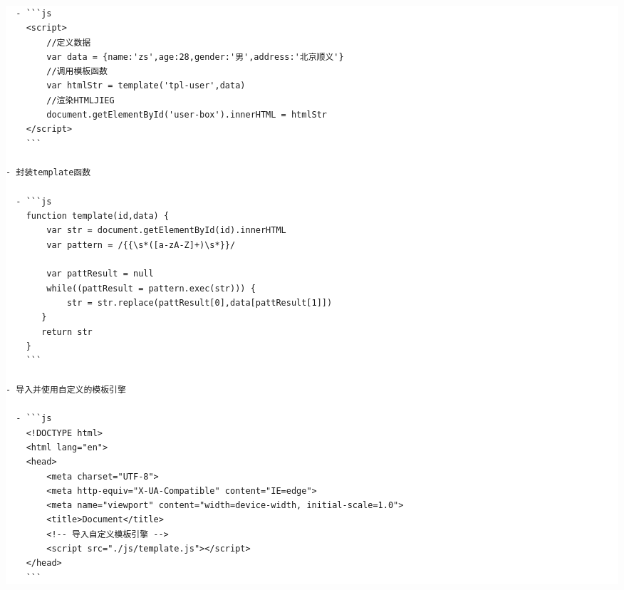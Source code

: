       - ```js
        <script>
            //定义数据
            var data = {name:'zs',age:28,gender:'男',address:'北京顺义'}
            //调用模板函数
            var htmlStr = template('tpl-user',data)
            //渲染HTMLJIEG 
            document.getElementById('user-box').innerHTML = htmlStr
        </script>
        ```

    - 封装template函数

      - ```js
        function template(id,data) {
            var str = document.getElementById(id).innerHTML
            var pattern = /{{\s*([a-zA-Z]+)\s*}}/
        
            var pattResult = null
            while((pattResult = pattern.exec(str))) {
                str = str.replace(pattResult[0],data[pattResult[1]])
           }
           return str
        }
        ```

    - 导入并使用自定义的模板引擎

      - ```js
        <!DOCTYPE html>
        <html lang="en">
        <head>
            <meta charset="UTF-8">
            <meta http-equiv="X-UA-Compatible" content="IE=edge">
            <meta name="viewport" content="width=device-width, initial-scale=1.0">
            <title>Document</title>
            <!-- 导入自定义模板引擎 -->
            <script src="./js/template.js"></script>
        </head>
        ```

      

